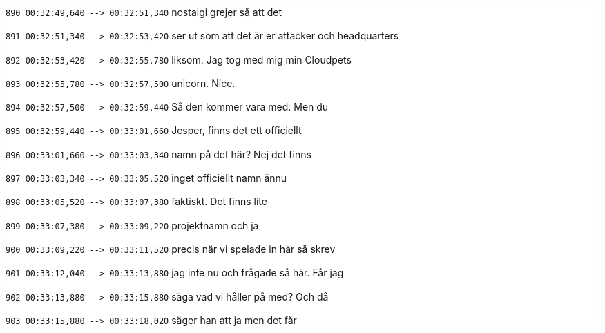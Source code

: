 

`890 00:32:49,640 --> 00:32:51,340`
nostalgi grejer så att det



`891 00:32:51,340 --> 00:32:53,420`
ser ut som att det är er attacker och headquarters



`892 00:32:53,420 --> 00:32:55,780`
liksom. Jag tog med mig min Cloudpets



`893 00:32:55,780 --> 00:32:57,500`
unicorn. Nice.



`894 00:32:57,500 --> 00:32:59,440`
Så den kommer vara med. Men du



`895 00:32:59,440 --> 00:33:01,660`
Jesper, finns det ett officiellt



`896 00:33:01,660 --> 00:33:03,340`
namn på det här? Nej det finns



`897 00:33:03,340 --> 00:33:05,520`
inget officiellt namn ännu



`898 00:33:05,520 --> 00:33:07,380`
faktiskt. Det finns lite



`899 00:33:07,380 --> 00:33:09,220`
projektnamn och ja



`900 00:33:09,220 --> 00:33:11,520`
precis när vi spelade in här så skrev



`901 00:33:12,040 --> 00:33:13,880`
jag inte nu och frågade så här. Får jag



`902 00:33:13,880 --> 00:33:15,880`
säga vad vi håller på med? Och då



`903 00:33:15,880 --> 00:33:18,020`
säger han att ja men det får

